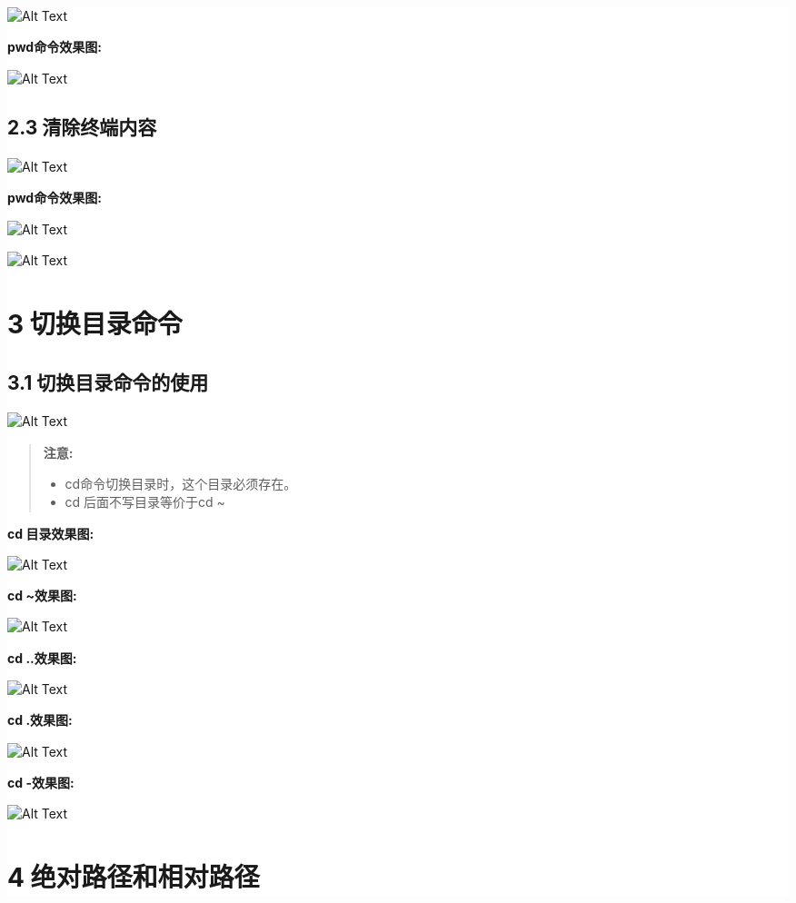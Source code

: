 ![Alt Text](/images/20210117092820626.png)

**pwd命令效果图:**

![Alt Text](/images/20210117092841535.png)

## 2.3 清除终端内容

![Alt Text](/images/20210117092915254.png)

**pwd命令效果图:**

![Alt Text](/images/2021011709294286.png)

![Alt Text](/images/20210117092947811.png)

# 3 切换目录命令

## 3.1 切换目录命令的使用

![Alt Text](/images/20210117093124223.png)

>  **注意:**
> 
> - cd命令切换目录时，这个目录必须存在。
> - cd 后面不写目录等价于cd ~

**cd 目录效果图:**

![Alt Text](/images/20210117093206731.png)

**cd ~效果图:**

![Alt Text](/images/20210117093222951.png)

**cd ..效果图:**

![Alt Text](/images/20210117093238793.png)

**cd .效果图:**

![Alt Text](/images/20210117093301912.png)

**cd -效果图:**

![Alt Text](/images/20210117093316335.png)

# 4 绝对路径和相对路径
